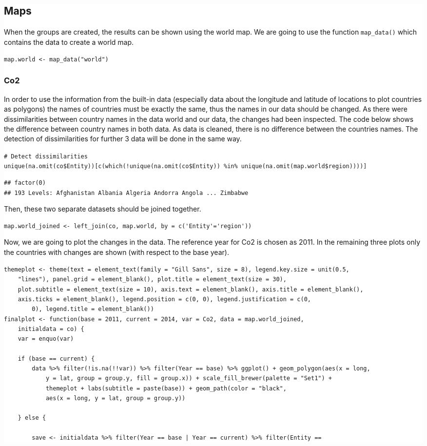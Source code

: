 Maps
----

When the groups are created, the results can be shown using the world
map. We are going to use the function `map_data()` which contains the
data to create a world map.

``` {.r}
map.world <- map_data("world")
```

### Co2

In order to use the information from the built-in data (especially data
about the longitude and latitude of locations to plot countries as
polygons) the names of countries must be exactly the same, thus the
names in our data should be changed. As there were dissimilarities
between country names in the data world and our data, the changes had
been inspected. The code below shows the difference between country
names in both data. As data is cleaned, there is no difference between
the countries names. The detection of dissimilarities for further 3 data
will be done in the same way.

``` {.r}
# Detect dissimilarities
unique(na.omit(co$Entity))[c(which(!unique(na.omit(co$Entity)) %in% unique(na.omit(map.world$region))))]
```

    ## factor(0)
    ## 193 Levels: Afghanistan Albania Algeria Andorra Angola ... Zimbabwe

Then, these two separate datasets should be joined together.

``` {.r}
map.world_joined <- left_join(co, map.world, by = c('Entity'='region'))
```

Now, we are going to plot the changes in the data. The reference year
for Co2 is chosen as 2011. In the remaining three plots only the
countries with changes are shown (with respect to the base year).

``` {.r}
themeplot <- theme(text = element_text(family = "Gill Sans", size = 8), legend.key.size = unit(0.5, 
    "lines"), panel.grid = element_blank(), plot.title = element_text(size = 30), 
    plot.subtitle = element_text(size = 10), axis.text = element_blank(), axis.title = element_blank(), 
    axis.ticks = element_blank(), legend.position = c(0, 0), legend.justification = c(0, 
        0), legend.title = element_blank())
finalplot <- function(base = 2011, current = 2014, var = Co2, data = map.world_joined, 
    initialdata = co) {
    var = enquo(var)
    
    if (base == current) {
        data %>% filter(!is.na(!!var)) %>% filter(Year == base) %>% ggplot() + geom_polygon(aes(x = long, 
            y = lat, group = group.y, fill = group.x)) + scale_fill_brewer(palette = "Set1") + 
            themeplot + labs(subtitle = paste(base)) + geom_path(color = "black", 
            aes(x = long, y = lat, group = group.y))
        
    } else {
        
        save <- initialdata %>% filter(Year == base | Year == current) %>% filter(Entity == 
```